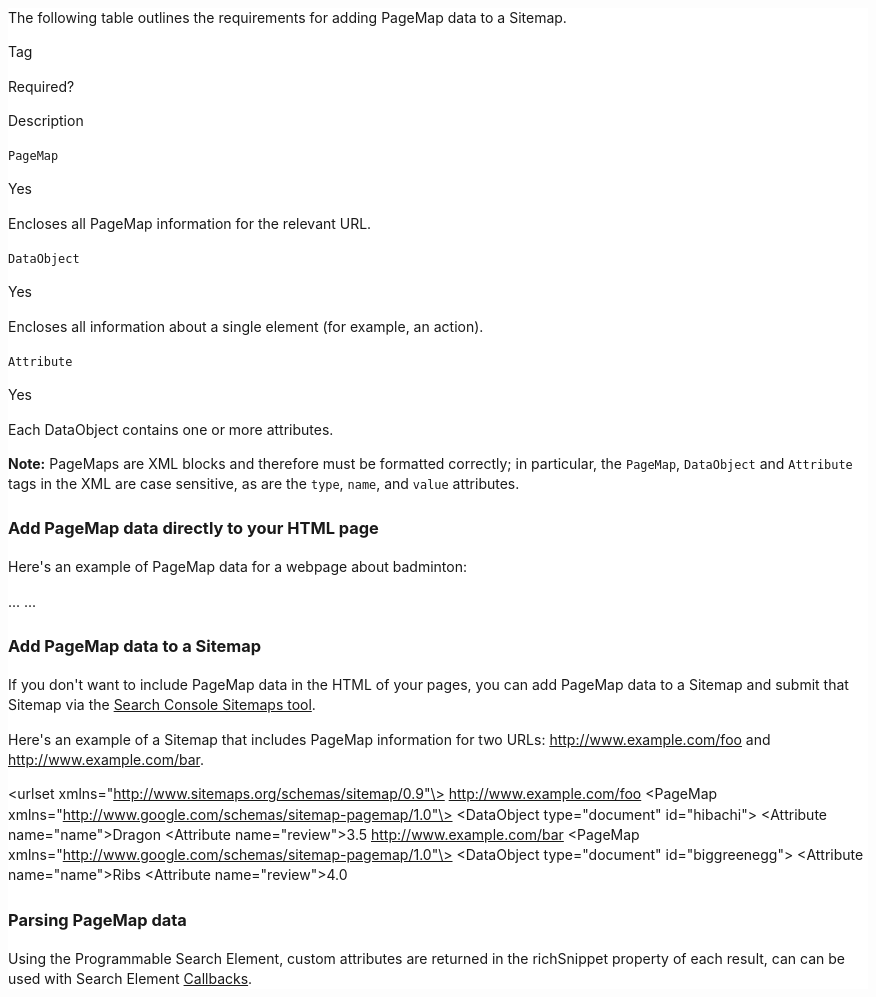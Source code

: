 The following table outlines the requirements for adding PageMap data to a Sitemap.

Tag

Required?

Description

`PageMap`

Yes

Encloses all PageMap information for the relevant URL.

`DataObject`

Yes

Encloses all information about a single element (for example, an action).

`Attribute`

Yes

Each DataObject contains one or more attributes.

**Note:** PageMaps are XML blocks and therefore must be formatted correctly; in particular, the `PageMap`, `DataObject` and `Attribute` tags in the XML are case sensitive, as are the `type`, `name`, and `value` attributes.

### Add PageMap data directly to your HTML page

Here's an example of PageMap data for a webpage about badminton:

<html>  <head> ...   </head> ...</html>

### Add PageMap data to a Sitemap

If you don't want to include PageMap data in the HTML of your pages, you can add PageMap data to a Sitemap and submit that Sitemap via the [Search Console Sitemaps tool](https://search.google.com/search-console/sitemaps).

Here's an example of a Sitemap that includes PageMap information for two URLs: http://www.example.com/foo and http://www.example.com/bar.

<?xml version\="1.0" encoding\="UTF-8"?>

<urlset xmlns\="http://www.sitemaps.org/schemas/sitemap/0.9"\> <url> <loc>http://www.example.com/foo</loc> <PageMap xmlns\="http://www.google.com/schemas/sitemap-pagemap/1.0"\> <DataObject type\="document" id\="hibachi"\> <Attribute name\="name"\>Dragon</Attribute> <Attribute name\="review"\>3.5</Attribute> </DataObject> </PageMap> </url> <url> <loc>http://www.example.com/bar</loc> <PageMap xmlns\="http://www.google.com/schemas/sitemap-pagemap/1.0"\> <DataObject type\="document" id\="biggreenegg"\> <Attribute name\="name"\>Ribs</Attribute> <Attribute name\="review"\>4.0</Attribute> </DataObject> </PageMap> </url>  
</urlset>

### Parsing PageMap data

Using the Programmable Search Element, custom attributes are returned in the richSnippet property of each result, can can be used with Search Element [Callbacks](https://developers.google.com/custom-search/docs/element#search-time-callbacks).
